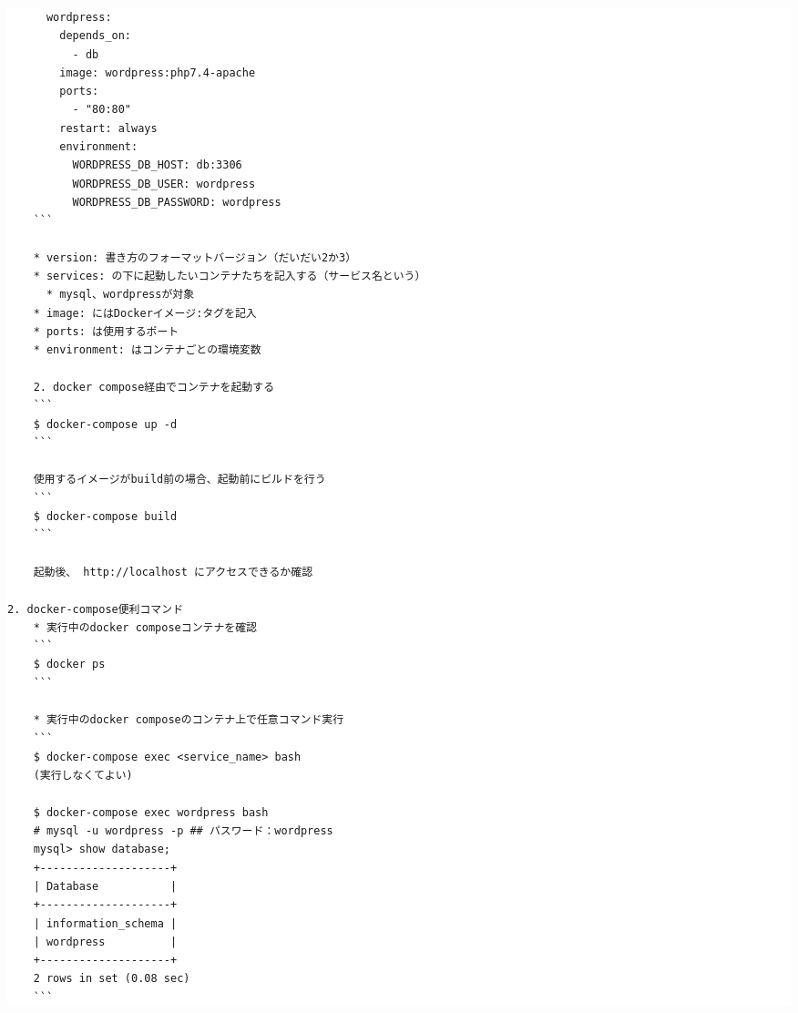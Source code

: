           wordpress:
            depends_on:
              - db
            image: wordpress:php7.4-apache
            ports:
              - "80:80"
            restart: always
            environment:
              WORDPRESS_DB_HOST: db:3306
              WORDPRESS_DB_USER: wordpress
              WORDPRESS_DB_PASSWORD: wordpress
        ```

        * version: 書き方のフォーマットバージョン（だいだい2か3）
        * services: の下に起動したいコンテナたちを記入する（サービス名という）
          * mysql、wordpressが対象
        * image: にはDockerイメージ:タグを記入
        * ports: は使用するポート
        * environment: はコンテナごとの環境変数

        2. docker compose経由でコンテナを起動する
        ```
        $ docker-compose up -d
        ```

        使用するイメージがbuild前の場合、起動前にビルドを行う
        ```
        $ docker-compose build
        ```

        起動後、 http://localhost にアクセスできるか確認

    2. docker-compose便利コマンド
        * 実行中のdocker composeコンテナを確認
        ```
        $ docker ps
        ```

        * 実行中のdocker composeのコンテナ上で任意コマンド実行
        ```
        $ docker-compose exec <service_name> bash
        (実行しなくてよい)

        $ docker-compose exec wordpress bash
        # mysql -u wordpress -p ## パスワード：wordpress
        mysql> show database;
        +--------------------+
        | Database           |
        +--------------------+
        | information_schema |
        | wordpress          |
        +--------------------+
        2 rows in set (0.08 sec)
        ```

